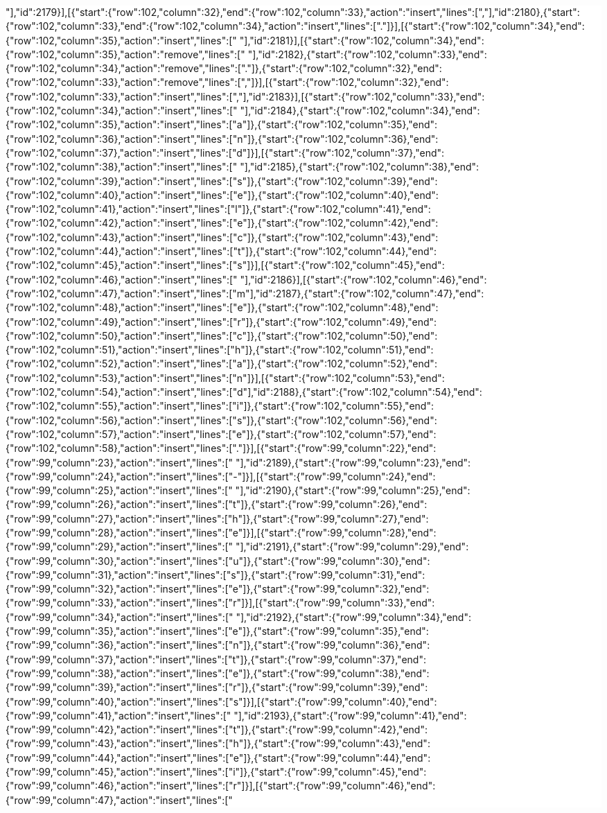 "],"id":2179}],[{"start":{"row":102,"column":32},"end":{"row":102,"column":33},"action":"insert","lines":[","],"id":2180},{"start":{"row":102,"column":33},"end":{"row":102,"column":34},"action":"insert","lines":["."]}],[{"start":{"row":102,"column":34},"end":{"row":102,"column":35},"action":"insert","lines":[" "],"id":2181}],[{"start":{"row":102,"column":34},"end":{"row":102,"column":35},"action":"remove","lines":[" "],"id":2182},{"start":{"row":102,"column":33},"end":{"row":102,"column":34},"action":"remove","lines":["."]},{"start":{"row":102,"column":32},"end":{"row":102,"column":33},"action":"remove","lines":[","]}],[{"start":{"row":102,"column":32},"end":{"row":102,"column":33},"action":"insert","lines":[","],"id":2183}],[{"start":{"row":102,"column":33},"end":{"row":102,"column":34},"action":"insert","lines":[" "],"id":2184},{"start":{"row":102,"column":34},"end":{"row":102,"column":35},"action":"insert","lines":["a"]},{"start":{"row":102,"column":35},"end":{"row":102,"column":36},"action":"insert","lines":["n"]},{"start":{"row":102,"column":36},"end":{"row":102,"column":37},"action":"insert","lines":["d"]}],[{"start":{"row":102,"column":37},"end":{"row":102,"column":38},"action":"insert","lines":[" "],"id":2185},{"start":{"row":102,"column":38},"end":{"row":102,"column":39},"action":"insert","lines":["s"]},{"start":{"row":102,"column":39},"end":{"row":102,"column":40},"action":"insert","lines":["e"]},{"start":{"row":102,"column":40},"end":{"row":102,"column":41},"action":"insert","lines":["l"]},{"start":{"row":102,"column":41},"end":{"row":102,"column":42},"action":"insert","lines":["e"]},{"start":{"row":102,"column":42},"end":{"row":102,"column":43},"action":"insert","lines":["c"]},{"start":{"row":102,"column":43},"end":{"row":102,"column":44},"action":"insert","lines":["t"]},{"start":{"row":102,"column":44},"end":{"row":102,"column":45},"action":"insert","lines":["s"]}],[{"start":{"row":102,"column":45},"end":{"row":102,"column":46},"action":"insert","lines":[" "],"id":2186}],[{"start":{"row":102,"column":46},"end":{"row":102,"column":47},"action":"insert","lines":["m"],"id":2187},{"start":{"row":102,"column":47},"end":{"row":102,"column":48},"action":"insert","lines":["e"]},{"start":{"row":102,"column":48},"end":{"row":102,"column":49},"action":"insert","lines":["r"]},{"start":{"row":102,"column":49},"end":{"row":102,"column":50},"action":"insert","lines":["c"]},{"start":{"row":102,"column":50},"end":{"row":102,"column":51},"action":"insert","lines":["h"]},{"start":{"row":102,"column":51},"end":{"row":102,"column":52},"action":"insert","lines":["a"]},{"start":{"row":102,"column":52},"end":{"row":102,"column":53},"action":"insert","lines":["n"]}],[{"start":{"row":102,"column":53},"end":{"row":102,"column":54},"action":"insert","lines":["d"],"id":2188},{"start":{"row":102,"column":54},"end":{"row":102,"column":55},"action":"insert","lines":["i"]},{"start":{"row":102,"column":55},"end":{"row":102,"column":56},"action":"insert","lines":["s"]},{"start":{"row":102,"column":56},"end":{"row":102,"column":57},"action":"insert","lines":["e"]},{"start":{"row":102,"column":57},"end":{"row":102,"column":58},"action":"insert","lines":["."]}],[{"start":{"row":99,"column":22},"end":{"row":99,"column":23},"action":"insert","lines":[" "],"id":2189},{"start":{"row":99,"column":23},"end":{"row":99,"column":24},"action":"insert","lines":["-"]}],[{"start":{"row":99,"column":24},"end":{"row":99,"column":25},"action":"insert","lines":[" "],"id":2190},{"start":{"row":99,"column":25},"end":{"row":99,"column":26},"action":"insert","lines":["t"]},{"start":{"row":99,"column":26},"end":{"row":99,"column":27},"action":"insert","lines":["h"]},{"start":{"row":99,"column":27},"end":{"row":99,"column":28},"action":"insert","lines":["e"]}],[{"start":{"row":99,"column":28},"end":{"row":99,"column":29},"action":"insert","lines":[" "],"id":2191},{"start":{"row":99,"column":29},"end":{"row":99,"column":30},"action":"insert","lines":["u"]},{"start":{"row":99,"column":30},"end":{"row":99,"column":31},"action":"insert","lines":["s"]},{"start":{"row":99,"column":31},"end":{"row":99,"column":32},"action":"insert","lines":["e"]},{"start":{"row":99,"column":32},"end":{"row":99,"column":33},"action":"insert","lines":["r"]}],[{"start":{"row":99,"column":33},"end":{"row":99,"column":34},"action":"insert","lines":[" "],"id":2192},{"start":{"row":99,"column":34},"end":{"row":99,"column":35},"action":"insert","lines":["e"]},{"start":{"row":99,"column":35},"end":{"row":99,"column":36},"action":"insert","lines":["n"]},{"start":{"row":99,"column":36},"end":{"row":99,"column":37},"action":"insert","lines":["t"]},{"start":{"row":99,"column":37},"end":{"row":99,"column":38},"action":"insert","lines":["e"]},{"start":{"row":99,"column":38},"end":{"row":99,"column":39},"action":"insert","lines":["r"]},{"start":{"row":99,"column":39},"end":{"row":99,"column":40},"action":"insert","lines":["s"]}],[{"start":{"row":99,"column":40},"end":{"row":99,"column":41},"action":"insert","lines":[" "],"id":2193},{"start":{"row":99,"column":41},"end":{"row":99,"column":42},"action":"insert","lines":["t"]},{"start":{"row":99,"column":42},"end":{"row":99,"column":43},"action":"insert","lines":["h"]},{"start":{"row":99,"column":43},"end":{"row":99,"column":44},"action":"insert","lines":["e"]},{"start":{"row":99,"column":44},"end":{"row":99,"column":45},"action":"insert","lines":["i"]},{"start":{"row":99,"column":45},"end":{"row":99,"column":46},"action":"insert","lines":["r"]}],[{"start":{"row":99,"column":46},"end":{"row":99,"column":47},"action":"insert","lines":["